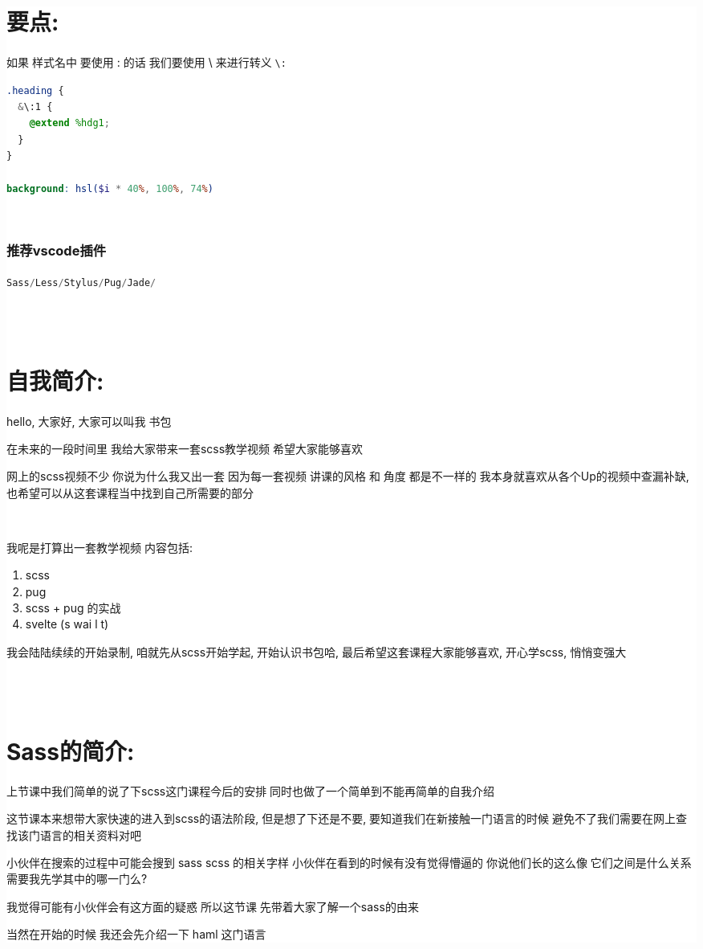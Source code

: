 # 要点:
如果 样式名中 要使用 : 的话 我们要使用 \ 来进行转义 ``\:``

```scss
.heading {
  &\:1 {
    @extend %hdg1;
  }
}

background: hsl($i * 40%, 100%, 74%)
```

<br>

### 推荐vscode插件
```s
Sass/Less/Stylus/Pug/Jade/
```

<br><br>

# 自我简介: 
hello, 大家好, 大家可以叫我 书包

在未来的一段时间里 我给大家带来一套scss教学视频 希望大家能够喜欢  

网上的scss视频不少 你说为什么我又出一套
因为每一套视频 讲课的风格 和 角度 都是不一样的 我本身就喜欢从各个Up的视频中查漏补缺, 也希望可以从这套课程当中找到自己所需要的部分

<br>

我呢是打算出一套教学视频 内容包括:
1. scss
2. pug
3. scss + pug 的实战
4. svelte (s wai l t)

我会陆陆续续的开始录制, 咱就先从scss开始学起, 开始认识书包哈, 最后希望这套课程大家能够喜欢, 开心学scss, 悄悄变强大

<br><br>

# Sass的简介:
上节课中我们简单的说了下scss这门课程今后的安排 同时也做了一个简单到不能再简单的自我介绍

这节课本来想带大家快速的进入到scss的语法阶段, 但是想了下还是不要, 要知道我们在新接触一门语言的时候
避免不了我们需要在网上查找该门语言的相关资料对吧

小伙伴在搜索的过程中可能会搜到 sass scss 的相关字样
小伙伴在看到的时候有没有觉得懵逼的 你说他们长的这么像 它们之间是什么关系 需要我先学其中的哪一门么?

我觉得可能有小伙伴会有这方面的疑惑 所以这节课 先带着大家了解一个sass的由来

当然在开始的时候 我还会先介绍一下 haml 这门语言
